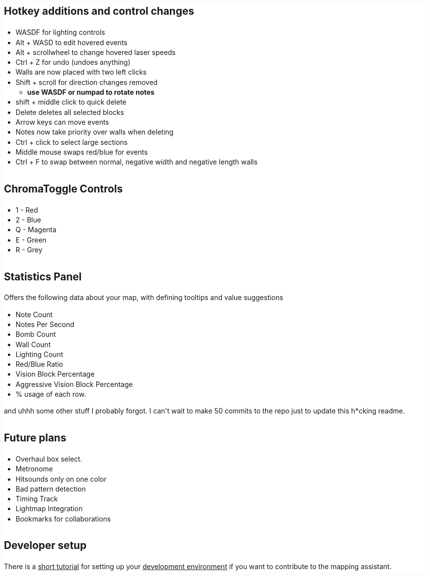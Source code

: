  
## Hotkey additions and control changes
 * WASDF for lighting controls
 * Alt + WASD to edit hovered events
 * Alt + scrollwheel to change hovered laser speeds
 * Ctrl + Z for undo (undoes anything)
 * Walls are now placed with two left clicks
 * Shift + scroll for direction changes removed
    * **use WASDF or numpad to rotate notes**
 * shift + middle click to quick delete
 * Delete deletes all selected blocks
 * Arrow keys can move events
 * Notes now take priority over walls when deleting
 * Ctrl + click to select large sections
 * Middle mouse swaps red/blue for events
 * Ctrl + F to swap between normal, negative width and negative length walls

## ChromaToggle Controls
 * 1 - Red
 * 2 - Blue
 * Q - Magenta
 * E - Green
 * R - Grey

## Statistics Panel
 Offers the following data about your map, with defining tooltips and value suggestions
 * Note Count
 * Notes Per Second
 * Bomb Count
 * Wall Count
 * Lighting Count
 * Red/Blue Ratio
 * Vision Block Percentage
 * Aggressive Vision Block Percentage
 * % usage of each row.
 
 and uhhh some other stuff I probably forgot. I can't wait to make 50 commits to the repo just to update this h\*cking readme.

## Future plans
* Overhaul box select.
* Metronome
* Hitsounds only on one color
* Bad pattern detection
* Timing Track
* Lightmap Integration
* Bookmarks for collaborations 

## Developer setup
There is a [short tutorial](DeveloperSetup.md) for setting up your [development environment](DeveloperSetup.md) if you want to contribute to the mapping assistant.

